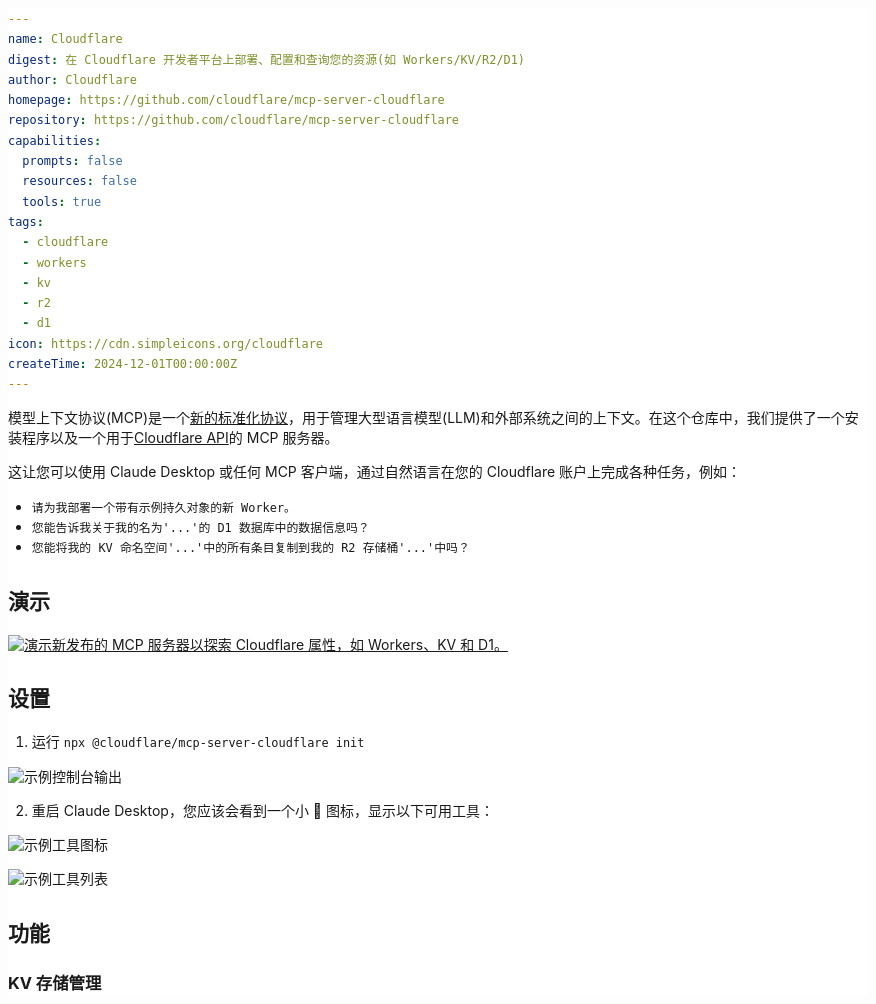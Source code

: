 ```yaml
---
name: Cloudflare
digest: 在 Cloudflare 开发者平台上部署、配置和查询您的资源(如 Workers/KV/R2/D1)
author: Cloudflare
homepage: https://github.com/cloudflare/mcp-server-cloudflare
repository: https://github.com/cloudflare/mcp-server-cloudflare
capabilities:
  prompts: false
  resources: false
  tools: true
tags:
  - cloudflare
  - workers
  - kv
  - r2
  - d1
icon: https://cdn.simpleicons.org/cloudflare
createTime: 2024-12-01T00:00:00Z
---
```


模型上下文协议(MCP)是一个[新的标准化协议](https://mcp.programnotes.cn/)，用于管理大型语言模型(LLM)和外部系统之间的上下文。在这个仓库中，我们提供了一个安装程序以及一个用于[Cloudflare API](https://api.cloudflare.com)的 MCP 服务器。

这让您可以使用 Claude Desktop 或任何 MCP 客户端，通过自然语言在您的 Cloudflare 账户上完成各种任务，例如：

- `请为我部署一个带有示例持久对象的新 Worker。`
- `您能告诉我关于我的名为'...'的 D1 数据库中的数据信息吗？`
- `您能将我的 KV 命名空间'...'中的所有条目复制到我的 R2 存储桶'...'中吗？`

## 演示

[![演示新发布的 MCP 服务器以探索 Cloudflare 属性，如 Workers、KV 和 D1。](/images/mcp-cloudflare-cover.jpg)](https://www.youtube.com/watch?v=vGajZpl_9yA)

## 设置

1. 运行 `npx @cloudflare/mcp-server-cloudflare init`

![示例控制台输出](/images/mcp-cloudflare-init.jpg)

2. 重启 Claude Desktop，您应该会看到一个小 🔨 图标，显示以下可用工具：

![示例工具图标](/images/mcp-cloudflare-tool-icon.jpg)

![示例工具列表](/images/mcp-cloudflare-tool-list.jpg)

## 功能

### KV 存储管理
